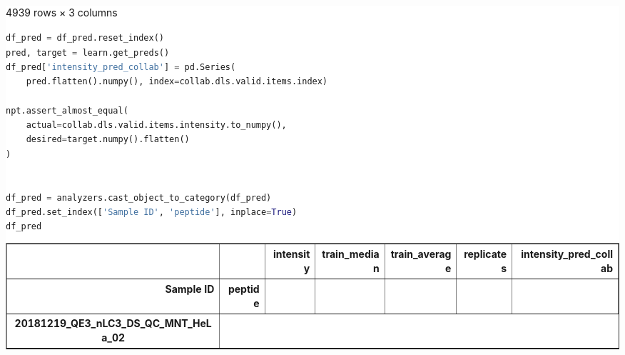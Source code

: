  </tbody>
</table>
<p>4939 rows × 3 columns</p>
</div>




```python
df_pred = df_pred.reset_index()
pred, target = learn.get_preds()
df_pred['intensity_pred_collab'] = pd.Series(
    pred.flatten().numpy(), index=collab.dls.valid.items.index)

npt.assert_almost_equal(
    actual=collab.dls.valid.items.intensity.to_numpy(),
    desired=target.numpy().flatten()
)


df_pred = analyzers.cast_object_to_category(df_pred)
df_pred.set_index(['Sample ID', 'peptide'], inplace=True)
df_pred
```








<div>
<style scoped>
    .dataframe tbody tr th:only-of-type {
        vertical-align: middle;
    }

    .dataframe tbody tr th {
        vertical-align: top;
    }

    .dataframe thead th {
        text-align: right;
    }
</style>
<table border="1" class="dataframe">
  <thead>
    <tr style="text-align: right;">
      <th></th>
      <th></th>
      <th>intensity</th>
      <th>train_median</th>
      <th>train_average</th>
      <th>replicates</th>
      <th>intensity_pred_collab</th>
    </tr>
    <tr>
      <th>Sample ID</th>
      <th>peptide</th>
      <th></th>
      <th></th>
      <th></th>
      <th></th>
      <th></th>
    </tr>
  </thead>
  <tbody>
    <tr>
      <th rowspan="4" valign="top">20181219_QE3_nLC3_DS_QC_MNT_HeLa_02</th>